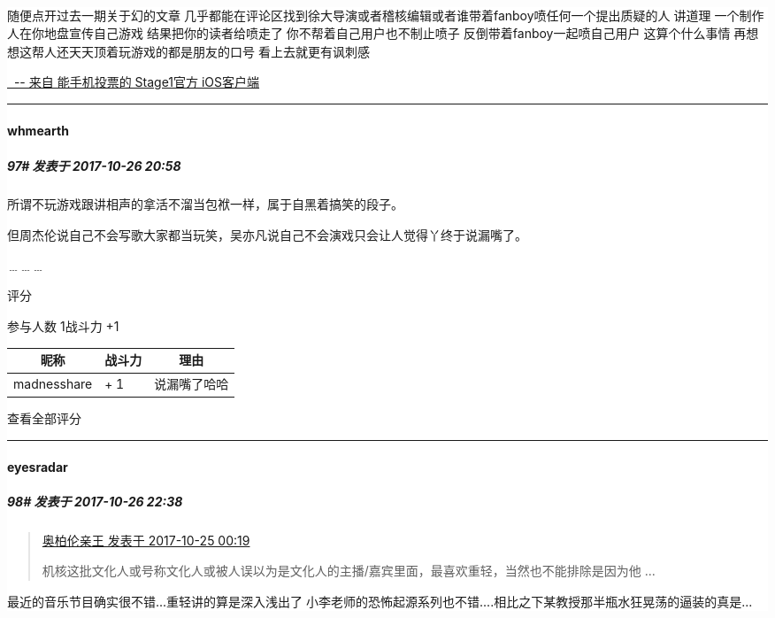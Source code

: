 随便点开过去一期关于幻的文章 几乎都能在评论区找到徐大导演或者稽核编辑或者谁带着fanboy喷任何一个提出质疑的人 
讲道理 一个制作人在你地盘宣传自己游戏 结果把你的读者给喷走了 你不帮着自己用户也不制止喷子 反倒带着fanboy一起喷自己用户 这算个什么事情 再想想这帮人还天天顶着玩游戏的都是朋友的口号 看上去就更有讽刺感

[  -- 来自 能手机投票的 Stage1官方 iOS客户端](https://itunes.apple.com/fi/app/saraba1st/id1221237470?mt=8)







*****

####  whmearth  
##### 97#       发表于 2017-10-26 20:58




所谓不玩游戏跟讲相声的拿活不溜当包袱一样，属于自黑着搞笑的段子。


但周杰伦说自己不会写歌大家都当玩笑，吴亦凡说自己不会演戏只会让人觉得丫终于说漏嘴了。



﹍﹍﹍

评分





 参与人数 1战斗力 +1

|昵称|战斗力|理由|
|----|---|---|
| madnesshare| + 1|说漏嘴了哈哈|



查看全部评分






*****

####  eyesradar  
##### 98#       发表于 2017-10-26 22:38



<blockquote><a href="httphttps://bbs.saraba1st.com/2b/forum.php?mod=redirect&amp;goto=findpost&amp;pid=37569177&amp;ptid=1556697" target="_blank">奥柏伦亲王 发表于 2017-10-25 00:19</a>

机核这批文化人或号称文化人或被人误以为是文化人的主播/嘉宾里面，最喜欢重轻，当然也不能排除是因为他 ...</blockquote>
最近的音乐节目确实很不错...重轻讲的算是深入浅出了 小李老师的恐怖起源系列也不错....相比之下某教授那半瓶水狂晃荡的逼装的真是...






